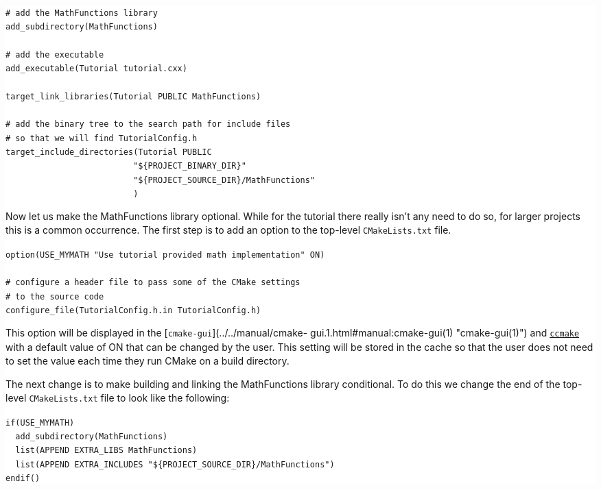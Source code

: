     
    
    # add the MathFunctions library
    add_subdirectory(MathFunctions)
    
    # add the executable
    add_executable(Tutorial tutorial.cxx)
    
    target_link_libraries(Tutorial PUBLIC MathFunctions)
    
    # add the binary tree to the search path for include files
    # so that we will find TutorialConfig.h
    target_include_directories(Tutorial PUBLIC
                              "${PROJECT_BINARY_DIR}"
                              "${PROJECT_SOURCE_DIR}/MathFunctions"
                              )
    

Now let us make the MathFunctions library optional. While for the tutorial
there really isn’t any need to do so, for larger projects this is a common
occurrence. The first step is to add an option to the top-level
`CMakeLists.txt` file.

    
    
    option(USE_MYMATH "Use tutorial provided math implementation" ON)
    
    # configure a header file to pass some of the CMake settings
    # to the source code
    configure_file(TutorialConfig.h.in TutorialConfig.h)
    

This option will be displayed in the [`cmake-gui`](../../manual/cmake-
gui.1.html#manual:cmake-gui\(1\) "cmake-gui\(1\)") and
[`ccmake`](../../manual/ccmake.1.html#manual:ccmake\(1\) "ccmake\(1\)") with a
default value of ON that can be changed by the user. This setting will be
stored in the cache so that the user does not need to set the value each time
they run CMake on a build directory.

The next change is to make building and linking the MathFunctions library
conditional. To do this we change the end of the top-level `CMakeLists.txt`
file to look like the following:

    
    
    if(USE_MYMATH)
      add_subdirectory(MathFunctions)
      list(APPEND EXTRA_LIBS MathFunctions)
      list(APPEND EXTRA_INCLUDES "${PROJECT_SOURCE_DIR}/MathFunctions")
    endif()
    